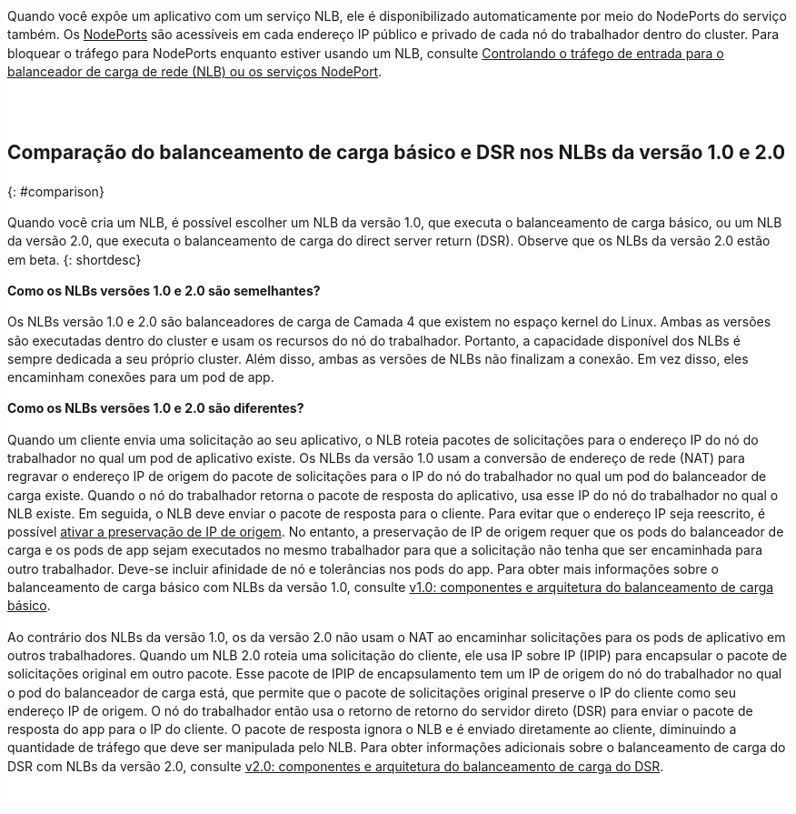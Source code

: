 Quando você expõe um aplicativo com um serviço NLB, ele é disponibilizado automaticamente por meio do NodePorts do serviço também. Os [NodePorts](/docs/containers?topic=containers-nodeport) são acessíveis em cada endereço IP público e privado de cada nó do trabalhador dentro do cluster. Para bloquear o tráfego para NodePorts enquanto estiver usando um NLB, consulte [Controlando o tráfego de entrada para o balanceador de carga de rede (NLB) ou os serviços NodePort](/docs/containers?topic=containers-network_policies#block_ingress).

<br />


## Comparação do balanceamento de carga básico e DSR nos NLBs da versão 1.0 e 2.0
{: #comparison}

Quando você cria um NLB, é possível escolher um NLB da versão 1.0, que executa o balanceamento de carga básico, ou um NLB da versão 2.0, que executa o balanceamento de carga do direct server return (DSR). Observe que os NLBs da versão 2.0 estão em beta.
{: shortdesc}

**Como os NLBs versões 1.0 e 2.0 são semelhantes?**

Os NLBs versão 1.0 e 2.0 são balanceadores de carga de Camada 4 que existem no espaço kernel do Linux. Ambas as versões são executadas dentro do cluster e usam os recursos do nó do trabalhador. Portanto, a capacidade disponível dos NLBs é sempre dedicada a seu próprio cluster. Além disso, ambas as versões de NLBs não finalizam a conexão. Em vez disso, eles encaminham conexões para um pod de app.

**Como os NLBs versões 1.0 e 2.0 são diferentes?**

Quando um cliente envia uma solicitação ao seu aplicativo, o NLB roteia pacotes de solicitações para o endereço IP do nó do trabalhador no qual um pod de aplicativo existe. Os NLBs da versão 1.0 usam a conversão de endereço de rede (NAT) para regravar o endereço IP de origem do pacote de solicitações para o IP do nó do trabalhador no qual um pod do balanceador de carga existe. Quando o nó do trabalhador retorna o pacote de resposta do aplicativo, usa esse IP do nó do trabalhador no qual o NLB existe. Em seguida, o NLB deve enviar o pacote de resposta para o cliente. Para evitar que o endereço IP seja reescrito, é possível [ativar a preservação de IP de origem](/docs/containers?topic=containers-loadbalancer#node_affinity_tolerations). No entanto, a preservação de IP de origem requer que os pods do balanceador de carga e os pods de app sejam executados no mesmo trabalhador para que a solicitação não tenha que ser encaminhada para outro trabalhador. Deve-se incluir afinidade de nó e tolerâncias nos pods do app. Para obter mais informações sobre o balanceamento de carga básico com NLBs da versão 1.0, consulte [v1.0: componentes e arquitetura do balanceamento de carga básico](#v1_planning).

Ao contrário dos NLBs da versão 1.0, os da versão 2.0 não usam o NAT ao encaminhar solicitações para os pods de aplicativo em outros trabalhadores. Quando um NLB 2.0 roteia uma solicitação do cliente, ele usa IP sobre IP (IPIP) para encapsular o pacote de solicitações original em outro pacote. Esse pacote de IPIP de encapsulamento tem um IP de origem do nó do trabalhador no qual o pod do balanceador de carga está, que permite que o pacote de solicitações original preserve o IP do cliente como seu endereço IP de origem. O nó do trabalhador então usa o retorno de retorno do servidor direto (DSR) para enviar o pacote de resposta do app para o IP do cliente. O pacote de resposta ignora o NLB e é enviado diretamente ao cliente, diminuindo a quantidade de tráfego que deve ser manipulada pelo NLB. Para obter informações adicionais sobre o balanceamento de carga do DSR com NLBs da versão 2.0, consulte [v2.0: componentes e arquitetura do balanceamento de carga do DSR](#planning_ipvs).

<br />
